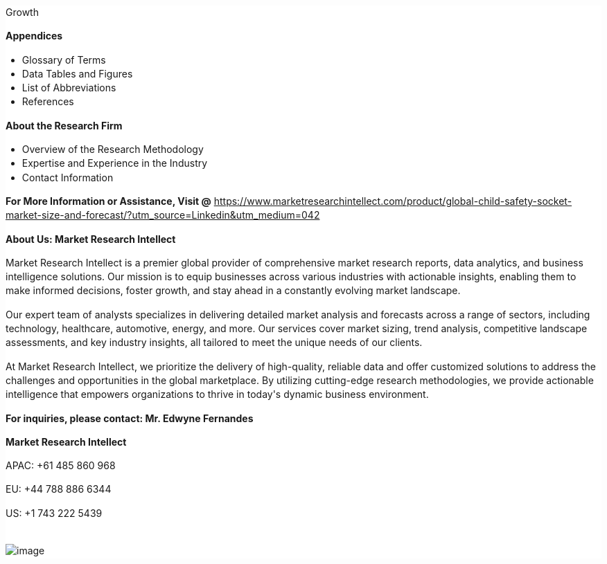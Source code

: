 Growth</li></ul><p><strong>Appendices</strong></p><ul><li>Glossary of Terms</li><li>Data Tables and Figures</li><li>List of Abbreviations</li><li>References</li></ul><p><strong>About the Research Firm</strong></p><ul><li>Overview of the Research Methodology</li><li>Expertise and Experience in the Industry</li><li>Contact Information</li></ul></div><div class="article-main__content" data-test-id="publishing-text-block"><p><span class="font-[700]"><strong>For More Information or Assistance, Visit @</strong>&nbsp;<a href="https://www.marketresearchintellect.com/product/global-child-safety-socket-market-size-and-forecast/?utm_source=Linkedin&utm_medium=042">https://www.marketresearchintellect.com/product/global-child-safety-socket-market-size-and-forecast/?utm_source=Linkedin&utm_medium=042</a></span></p><p><strong>About Us: Market Research Intellect</strong></p><p>Market Research Intellect is a premier global provider of comprehensive market research reports, data analytics, and business intelligence solutions. Our mission is to equip businesses across various industries with actionable insights, enabling them to make informed decisions, foster growth, and stay ahead in a constantly evolving market landscape.</p><p>Our expert team of analysts specializes in delivering detailed market analysis and forecasts across a range of sectors, including technology, healthcare, automotive, energy, and more. Our services cover market sizing, trend analysis, competitive landscape assessments, and key industry insights, all tailored to meet the unique needs of our clients.</p><p>At Market Research Intellect, we prioritize the delivery of high-quality, reliable data and offer customized solutions to address the challenges and opportunities in the global marketplace. By utilizing cutting-edge research methodologies, we provide actionable intelligence that empowers organizations to thrive in today's dynamic business environment.</p><p><strong>For inquiries, please contact: Mr. Edwyne Fernandes</strong></p><p><strong>Market Research Intellect</strong></p><p>APAC: +61 485 860 968</p><p>EU: +44 788 886 6344</p><p>US: +1 743 222 5439</p></div><div class="article-main__content" data-test-id="publishing-text-block">&nbsp;</div>
![image](https://github.com/user-attachments/assets/051d4e18-8b11-47d9-8248-9cfb568517ac)
